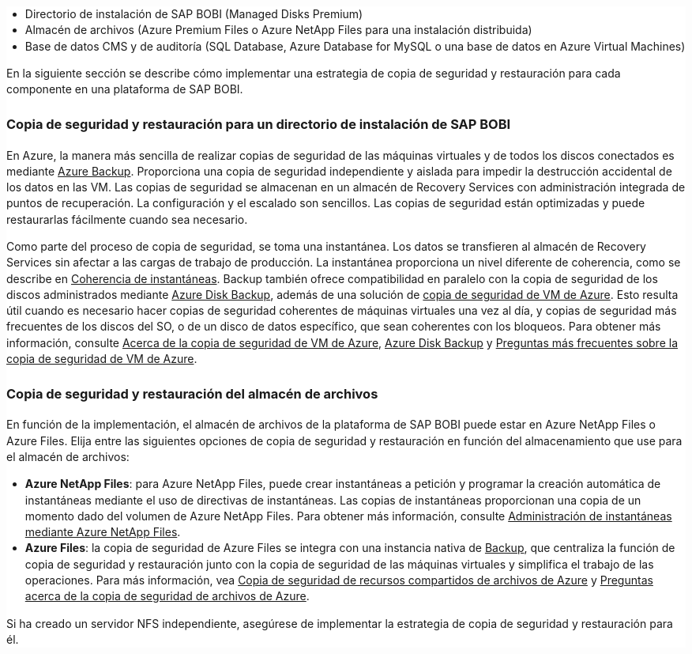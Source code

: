 - Directorio de instalación de SAP BOBI (Managed Disks Premium)
- Almacén de archivos (Azure Premium Files o Azure NetApp Files para una instalación distribuida)
- Base de datos CMS y de auditoría (SQL Database, Azure Database for MySQL o una base de datos en Azure Virtual Machines)

En la siguiente sección se describe cómo implementar una estrategia de copia de seguridad y restauración para cada componente en una plataforma de SAP BOBI.

### <a name="backup-and-restore-for-an-sap-bobi-installation-directory"></a>Copia de seguridad y restauración para un directorio de instalación de SAP BOBI

En Azure, la manera más sencilla de realizar copias de seguridad de las máquinas virtuales y de todos los discos conectados es mediante [Azure Backup](../../../backup/backup-azure-vms-introduction.md). Proporciona una copia de seguridad independiente y aislada para impedir la destrucción accidental de los datos en las VM. Las copias de seguridad se almacenan en un almacén de Recovery Services con administración integrada de puntos de recuperación. La configuración y el escalado son sencillos. Las copias de seguridad están optimizadas y puede restaurarlas fácilmente cuando sea necesario.

Como parte del proceso de copia de seguridad, se toma una instantánea. Los datos se transfieren al almacén de Recovery Services sin afectar a las cargas de trabajo de producción. La instantánea proporciona un nivel diferente de coherencia, como se describe en [Coherencia de instantáneas](../../../backup/backup-azure-vms-introduction.md#snapshot-consistency). Backup también ofrece compatibilidad en paralelo con la copia de seguridad de los discos administrados mediante [Azure Disk Backup](../../../backup/disk-backup-overview.md), además de una solución de [copia de seguridad de VM de Azure](../../../backup/backup-azure-vms-introduction.md). Esto resulta útil cuando es necesario hacer copias de seguridad coherentes de máquinas virtuales una vez al día, y copias de seguridad más frecuentes de los discos del SO, o de un disco de datos específico, que sean coherentes con los bloqueos. Para obtener más información, consulte [Acerca de la copia de seguridad de VM de Azure](../../../backup/backup-azure-vms-introduction.md), [Azure Disk Backup](../../../backup/disk-backup-overview.md) y [Preguntas más frecuentes sobre la copia de seguridad de VM de Azure](../../../backup/backup-azure-vm-backup-faq.yml).

### <a name="backup-and-restore-for-filestore"></a>Copia de seguridad y restauración del almacén de archivos

En función de la implementación, el almacén de archivos de la plataforma de SAP BOBI puede estar en Azure NetApp Files o Azure Files. Elija entre las siguientes opciones de copia de seguridad y restauración en función del almacenamiento que use para el almacén de archivos:

* **Azure NetApp Files**: para Azure NetApp Files, puede crear instantáneas a petición y programar la creación automática de instantáneas mediante el uso de directivas de instantáneas. Las copias de instantáneas proporcionan una copia de un momento dado del volumen de Azure NetApp Files. Para obtener más información, consulte [Administración de instantáneas mediante Azure NetApp Files](../../../azure-netapp-files/azure-netapp-files-manage-snapshots.md).
* **Azure Files**: la copia de seguridad de Azure Files se integra con una instancia nativa de [Backup](../../../backup/backup-overview.md), que centraliza la función de copia de seguridad y restauración junto con la copia de seguridad de las máquinas virtuales y simplifica el trabajo de las operaciones. Para más información, vea [Copia de seguridad de recursos compartidos de archivos de Azure](../../../backup/azure-file-share-backup-overview.md) y [Preguntas acerca de la copia de seguridad de archivos de Azure](../../../backup/backup-azure-files-faq.yml).

Si ha creado un servidor NFS independiente, asegúrese de implementar la estrategia de copia de seguridad y restauración para él.
